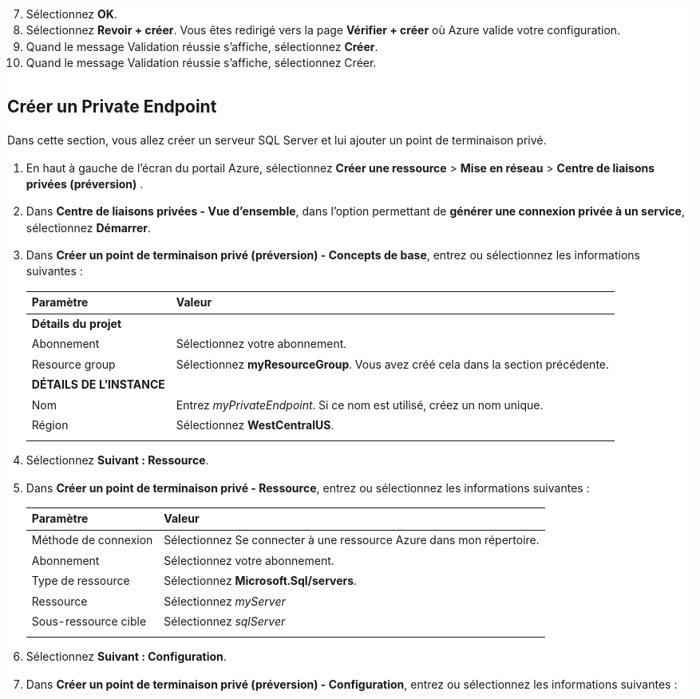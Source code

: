 7. Sélectionnez **OK**. 
8. Sélectionnez **Revoir + créer**. Vous êtes redirigé vers la page **Vérifier + créer** où Azure valide votre configuration. 
9. Quand le message Validation réussie s’affiche, sélectionnez **Créer**. 
10. Quand le message Validation réussie s’affiche, sélectionnez Créer. 

## <a name="create-a-private-endpoint"></a>Créer un Private Endpoint

Dans cette section, vous allez créer un serveur SQL Server et lui ajouter un point de terminaison privé. 

1. En haut à gauche de l’écran du portail Azure, sélectionnez **Créer une ressource** > **Mise en réseau** > **Centre de liaisons privées (préversion)** .
2. Dans **Centre de liaisons privées - Vue d’ensemble**, dans l’option permettant de **générer une connexion privée à un service**, sélectionnez **Démarrer**.
1. Dans **Créer un point de terminaison privé (préversion) - Concepts de base**, entrez ou sélectionnez les informations suivantes :

    | Paramètre | Valeur |
    | ------- | ----- |
    | **Détails du projet** | |
    | Abonnement | Sélectionnez votre abonnement. |
    | Resource group | Sélectionnez **myResourceGroup**. Vous avez créé cela dans la section précédente.|
    | **DÉTAILS DE L’INSTANCE** |  |
    | Nom | Entrez *myPrivateEndpoint*. Si ce nom est utilisé, créez un nom unique. |
    |Région|Sélectionnez **WestCentralUS**.|
    |||
5. Sélectionnez **Suivant : Ressource**.
6. Dans **Créer un point de terminaison privé - Ressource**, entrez ou sélectionnez les informations suivantes :

    | Paramètre | Valeur |
    | ------- | ----- |
    |Méthode de connexion  | Sélectionnez Se connecter à une ressource Azure dans mon répertoire.|
    | Abonnement| Sélectionnez votre abonnement. |
    | Type de ressource | Sélectionnez **Microsoft.Sql/servers**. |
    | Ressource |Sélectionnez *myServer*|
    |Sous-ressource cible |Sélectionnez *sqlServer*|
    |||
7. Sélectionnez **Suivant : Configuration**.
8. Dans **Créer un point de terminaison privé (préversion) - Configuration**, entrez ou sélectionnez les informations suivantes :
